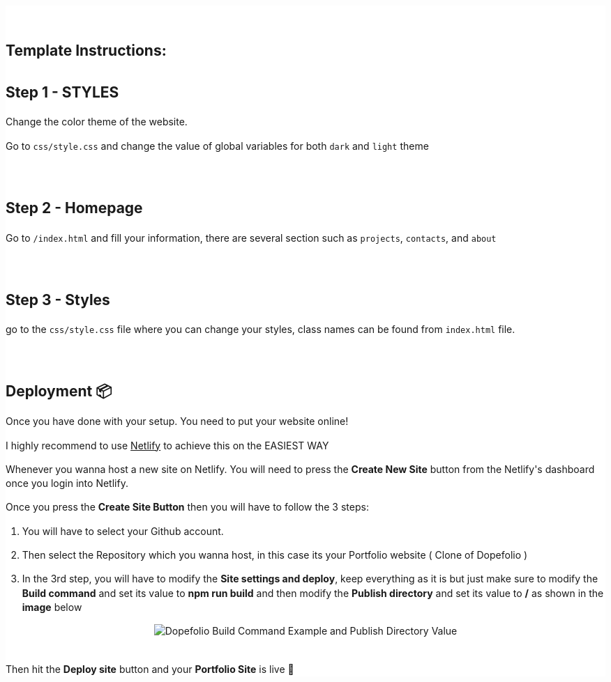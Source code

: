 <br/>

## Template Instructions:

## Step 1 - STYLES

Change the color theme of the website.

Go to `css/style.css` and change the value of global variables for both `dark` and `light` theme

<br/>

## Step 2 - Homepage

Go to `/index.html` and fill your information, there are several section such as `projects`, `contacts`, and `about`

<br/>

## Step 3 - Styles

go to the `css/style.css` file where you can change your styles, class names can be found from `index.html` file.

<br/>

## Deployment 📦

Once you have done with your setup. You need to put your website online!

I highly recommend to use [Netlify](https://netlify.com) to achieve this on the EASIEST WAY

Whenever you wanna host a new site on Netlify. You will need to press the **Create New Site** button from the Netlify's dashboard once you login into Netlify.

Once you press the **Create Site Button** then you will have to follow the 3 steps:

1. You will have to select your Github account.

2. Then select the Repository which you wanna host, in this case its your Portfolio website ( Clone of Dopefolio )

3. In the 3rd step, you will have to modify the **Site settings and deploy**, keep everything as it is but just make sure to modify the **Build command** and set its value to **npm run build** and then modify the **Publish directory** and set its value to **/** as shown in the **image** below

<div align="center">
  <img src="https://i.ibb.co/hDTTrPB/Set-Build-Command-to.png" alt="Dopefolio Build Command Example and Publish Directory Value" width="100%" />
  <br>
</div>

<br>

Then hit the **Deploy site** button and your **Portfolio Site** is live 🥳
